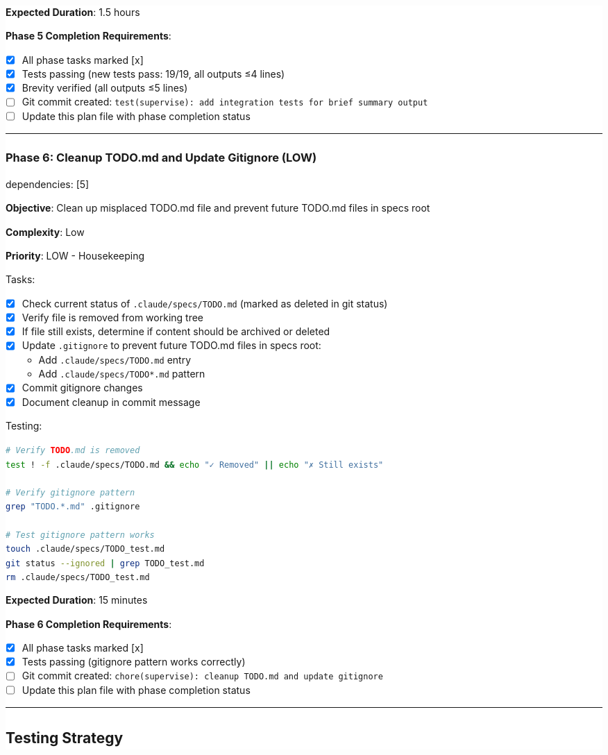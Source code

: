 **Expected Duration**: 1.5 hours

**Phase 5 Completion Requirements**:
- [x] All phase tasks marked [x]
- [x] Tests passing (new tests pass: 19/19, all outputs ≤4 lines)
- [x] Brevity verified (all outputs ≤5 lines)
- [ ] Git commit created: `test(supervise): add integration tests for brief summary output`
- [ ] Update this plan file with phase completion status

---

### Phase 6: Cleanup TODO.md and Update Gitignore (LOW)
dependencies: [5]

**Objective**: Clean up misplaced TODO.md file and prevent future TODO.md files in specs root

**Complexity**: Low

**Priority**: LOW - Housekeeping

Tasks:
- [x] Check current status of `.claude/specs/TODO.md` (marked as deleted in git status)
- [x] Verify file is removed from working tree
- [x] If file still exists, determine if content should be archived or deleted
- [x] Update `.gitignore` to prevent future TODO.md files in specs root:
  - Add `.claude/specs/TODO.md` entry
  - Add `.claude/specs/TODO*.md` pattern
- [x] Commit gitignore changes
- [x] Document cleanup in commit message

Testing:
```bash
# Verify TODO.md is removed
test ! -f .claude/specs/TODO.md && echo "✓ Removed" || echo "✗ Still exists"

# Verify gitignore pattern
grep "TODO.*.md" .gitignore

# Test gitignore pattern works
touch .claude/specs/TODO_test.md
git status --ignored | grep TODO_test.md
rm .claude/specs/TODO_test.md
```

**Expected Duration**: 15 minutes

**Phase 6 Completion Requirements**:
- [x] All phase tasks marked [x]
- [x] Tests passing (gitignore pattern works correctly)
- [ ] Git commit created: `chore(supervise): cleanup TODO.md and update gitignore`
- [ ] Update this plan file with phase completion status

---

## Testing Strategy
